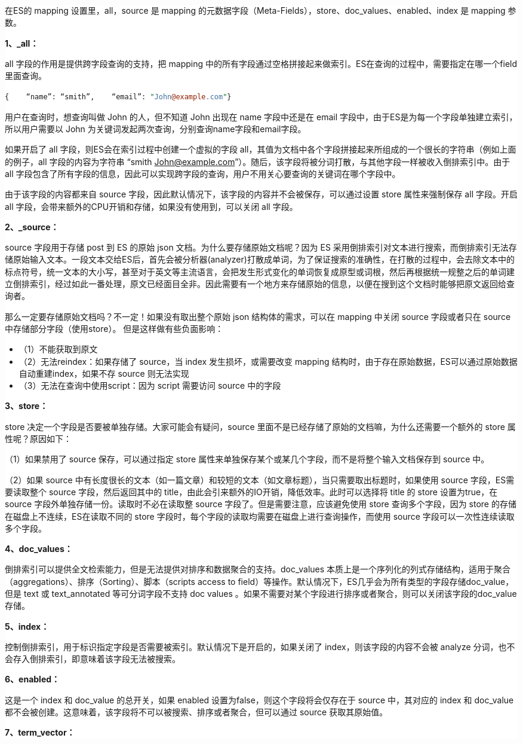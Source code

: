 在ES的 mapping 设置里，all，source 是 mapping 的元数据字段（Meta-Fields），store、doc_values、enabled、index 是 mapping 参数。

**1、_all：**

all 字段的作用是提供跨字段查询的支持，把 mapping 中的所有字段通过空格拼接起来做索引。ES在查询的过程中，需要指定在哪一个field里面查询。

```perl
{    “name”: “smith”,    “email”: "John@example.com"}
```

用户在查询时，想查询叫做 John 的人，但不知道 John 出现在 name 字段中还是在 email 字段中，由于ES是为每一个字段单独建立索引，所以用户需要以 John 为关键词发起两次查询，分别查询name字段和email字段。

如果开启了 all 字段，则ES会在索引过程中创建一个虚拟的字段 all，其值为文档中各个字段拼接起来所组成的一个很长的字符串（例如上面的例子，all 字段的内容为字符串 “smith John@example.com”）。随后，该字段将被分词打散，与其他字段一样被收入倒排索引中。由于 all 字段包含了所有字段的信息，因此可以实现跨字段的查询，用户不用关心要查询的关键词在哪个字段中。

由于该字段的内容都来自 source 字段，因此默认情况下，该字段的内容并不会被保存，可以通过设置 store 属性来强制保存 all 字段。开启 all 字段，会带来额外的CPU开销和存储，如果没有使用到，可以关闭 all 字段。

**2、_source：**

source 字段用于存储 post 到 ES 的原始 json 文档。为什么要存储原始文档呢？因为 ES 采用倒排索引对文本进行搜索，而倒排索引无法存储原始输入文本。一段文本交给ES后，首先会被分析器(analyzer)打散成单词，为了保证搜索的准确性，在打散的过程中，会去除文本中的标点符号，统一文本的大小写，甚至对于英文等主流语言，会把发生形式变化的单词恢复成原型或词根，然后再根据统一规整之后的单词建立倒排索引，经过如此一番处理，原文已经面目全非。因此需要有一个地方来存储原始的信息，以便在搜到这个文档时能够把原文返回给查询者。

那么一定要存储原始文档吗？不一定！如果没有取出整个原始 json 结构体的需求，可以在 mapping 中关闭 source 字段或者只在 source 中存储部分字段（使用store）。 但是这样做有些负面影响：

- （1）不能获取到原文
- （2）无法reindex：如果存储了 source，当 index 发生损坏，或需要改变 mapping 结构时，由于存在原始数据，ES可以通过原始数据自动重建index，如果不存 source 则无法实现
- （3）无法在查询中使用script：因为 script 需要访问 source 中的字段

**3、store：**

store 决定一个字段是否要被单独存储。大家可能会有疑问，source 里面不是已经存储了原始的文档嘛，为什么还需要一个额外的 store 属性呢？原因如下：

（1）如果禁用了 source 保存，可以通过指定 store 属性来单独保存某个或某几个字段，而不是将整个输入文档保存到 source 中。

（2）如果 source 中有长度很长的文本（如一篇文章）和较短的文本（如文章标题），当只需要取出标题时，如果使用 source 字段，ES需要读取整个 source 字段，然后返回其中的 title，由此会引来额外的IO开销，降低效率。此时可以选择将 title 的 store 设置为true，在 source 字段外单独存储一份。读取时不必在读取整 source 字段了。但是需要注意，应该避免使用 store 查询多个字段，因为 store 的存储在磁盘上不连续，ES在读取不同的 store 字段时，每个字段的读取均需要在磁盘上进行查询操作，而使用 source 字段可以一次性连续读取多个字段。

**4、doc_values：**

倒排索引可以提供全文检索能力，但是无法提供对排序和数据聚合的支持。doc_values 本质上是一个序列化的列式存储结构，适用于聚合（aggregations）、排序（Sorting）、脚本（scripts access to field）等操作。默认情况下，ES几乎会为所有类型的字段存储doc_value，但是 text 或 text_annotated 等可分词字段不支持 doc values 。如果不需要对某个字段进行排序或者聚合，则可以关闭该字段的doc_value存储。

**5、index：**

控制倒排索引，用于标识指定字段是否需要被索引。默认情况下是开启的，如果关闭了 index，则该字段的内容不会被 analyze 分词，也不会存入倒排索引，即意味着该字段无法被搜索。

**6、enabled：**

这是一个 index 和 doc_value 的总开关，如果 enabled 设置为false，则这个字段将会仅存在于 source 中，其对应的 index 和 doc_value 都不会被创建。这意味着，该字段将不可以被搜索、排序或者聚合，但可以通过 source 获取其原始值。

**7、term_vector：**
